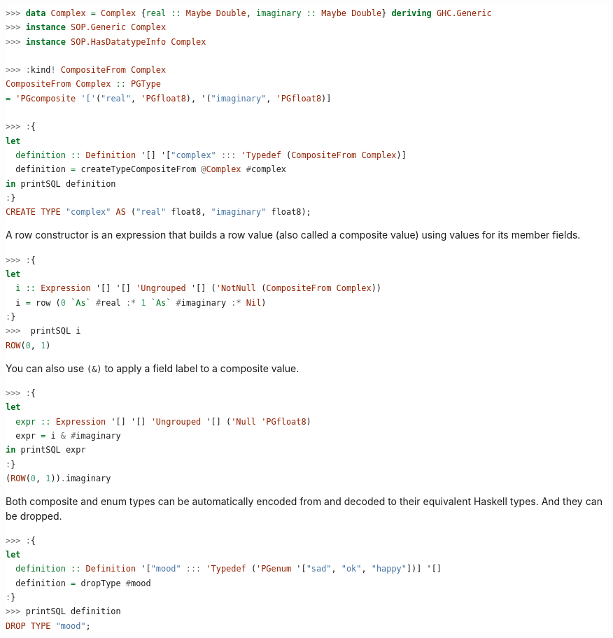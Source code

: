 ```Haskell
>>> data Complex = Complex {real :: Maybe Double, imaginary :: Maybe Double} deriving GHC.Generic
>>> instance SOP.Generic Complex
>>> instance SOP.HasDatatypeInfo Complex

>>> :kind! CompositeFrom Complex
CompositeFrom Complex :: PGType
= 'PGcomposite '['("real", 'PGfloat8), '("imaginary", 'PGfloat8)]

>>> :{
let
  definition :: Definition '[] '["complex" ::: 'Typedef (CompositeFrom Complex)]
  definition = createTypeCompositeFrom @Complex #complex
in printSQL definition
:}
CREATE TYPE "complex" AS ("real" float8, "imaginary" float8);
```

A row constructor is an expression that builds a row value
(also called a composite value) using values for its member fields.

```Haskell
>>> :{
let
  i :: Expression '[] '[] 'Ungrouped '[] ('NotNull (CompositeFrom Complex))
  i = row (0 `As` #real :* 1 `As` #imaginary :* Nil)
:}
>>>  printSQL i
ROW(0, 1)
```

You can also use `(&)` to apply a field label to a composite value.

```Haskell
>>> :{
let
  expr :: Expression '[] '[] 'Ungrouped '[] ('Null 'PGfloat8)
  expr = i & #imaginary
in printSQL expr
:}
(ROW(0, 1)).imaginary
```

Both composite and enum types can be automatically encoded from and decoded to their equivalent Haskell types.
And they can be dropped.

```Haskell
>>> :{
let
  definition :: Definition '["mood" ::: 'Typedef ('PGenum '["sad", "ok", "happy"])] '[]
  definition = dropType #mood
:}
>>> printSQL definition
DROP TYPE "mood";
```
